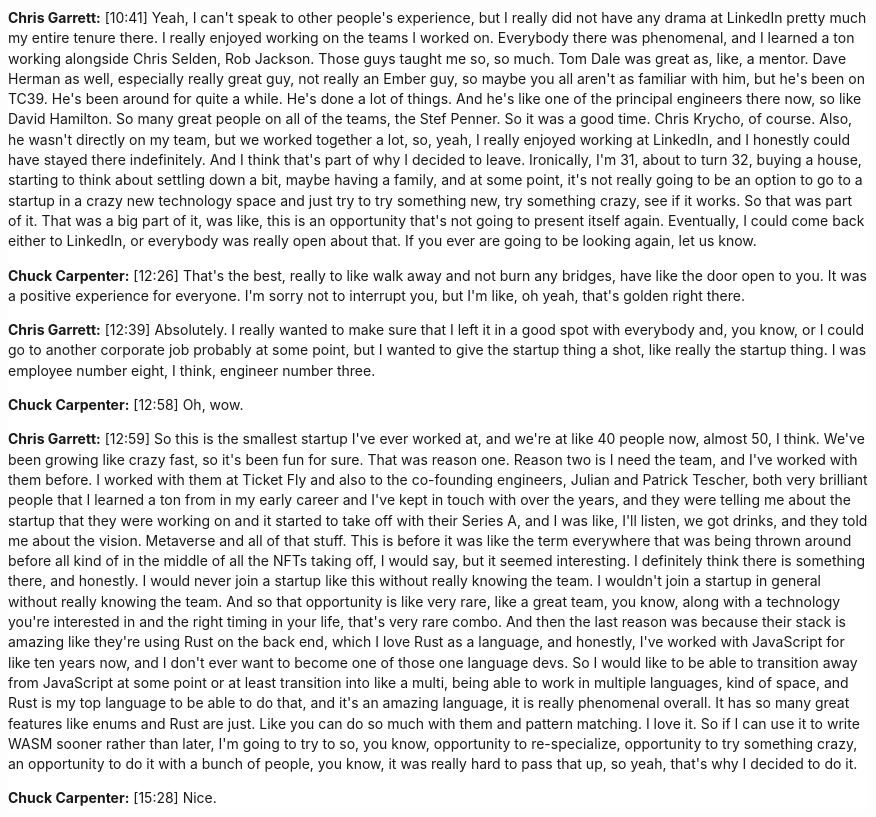 **Chris Garrett:** [10:41] Yeah, I can't speak to other people's experience, but I really did not have any drama at LinkedIn pretty much my entire tenure there. I really enjoyed working on the teams I worked on. Everybody there was phenomenal, and I learned a ton working alongside Chris Selden, Rob Jackson. Those guys taught me so, so much. Tom Dale was great as, like, a mentor. Dave Herman as well, especially really great guy, not really an Ember guy, so maybe you all aren't as familiar with him, but he's been on TC39. He's been around for quite a while. He's done a lot of things. And he's like one of the principal engineers there now, so like David Hamilton. So many great people on all of the teams, the Stef Penner. So it was a good time. Chris Krycho, of course. Also, he wasn't directly on my team, but we worked together a lot, so, yeah, I really enjoyed working at LinkedIn, and I honestly could have stayed there indefinitely. And I think that's part of why I decided to leave. Ironically, I'm 31, about to turn 32, buying a house, starting to think about settling down a bit, maybe having a family, and at some point, it's not really going to be an option to go to a startup in a crazy new technology space and just try to try something new, try something crazy, see if it works. So that was part of it. That was a big part of it, was like, this is an opportunity that's not going to present itself again. Eventually, I could come back either to LinkedIn, or everybody was really open about that. If you ever are going to be looking again, let us know.

**Chuck Carpenter:** [12:26] That's the best, really to like walk away and not burn any bridges, have like the door open to you. It was a positive experience for everyone. I'm sorry not to interrupt you, but I'm like, oh yeah, that's golden right there.

**Chris Garrett:** [12:39] Absolutely. I really wanted to make sure that I left it in a good spot with everybody and, you know, or I could go to another corporate job probably at some point, but I wanted to give the startup thing a shot, like really the startup thing. I was employee number eight, I think, engineer number three.

**Chuck Carpenter:** [12:58] Oh, wow.

**Chris Garrett:** [12:59] So this is the smallest startup I've ever worked at, and we're at like 40 people now, almost 50, I think. We've been growing like crazy fast, so it's been fun for sure. That was reason one. Reason two is I need the team, and I've worked with them before. I worked with them at Ticket Fly and also to the co-founding engineers, Julian and Patrick Tescher, both very brilliant people that I learned a ton from in my early career and I've kept in touch with over the years, and they were telling me about the startup that they were working on and it started to take off with their Series A, and I was like, I'll listen, we got drinks, and they told me about the vision. Metaverse and all of that stuff. This is before it was like the term everywhere that was being thrown around before all kind of in the middle of all the NFTs taking off, I would say, but it seemed interesting. I definitely think there is something there, and honestly. I would never join a startup like this without really knowing the team. I wouldn't join a startup in general without really knowing the team. And so that opportunity is like very rare, like a great team, you know, along with a technology you're interested in and the right timing in your life, that's very rare combo. And then the last reason was because their stack is amazing like they're using Rust on the back end, which I love Rust as a language, and honestly, I've worked with JavaScript for like ten years now, and I don't ever want to become one of those one language devs. So I would like to be able to transition away from JavaScript at some point or at least transition into like a multi, being able to work in multiple languages, kind of space, and Rust is my top language to be able to do that, and it's an amazing language, it is really phenomenal overall. It has so many great features like enums and Rust are just. Like you can do so much with them and pattern matching. I love it. So if I can use it to write WASM sooner rather than later, I'm going to try to so, you know, opportunity to re-specialize, opportunity to try something crazy, an opportunity to do it with a bunch of people, you know, it was really hard to pass that up, so yeah, that's why I decided to do it.

**Chuck Carpenter:** [15:28] Nice.
